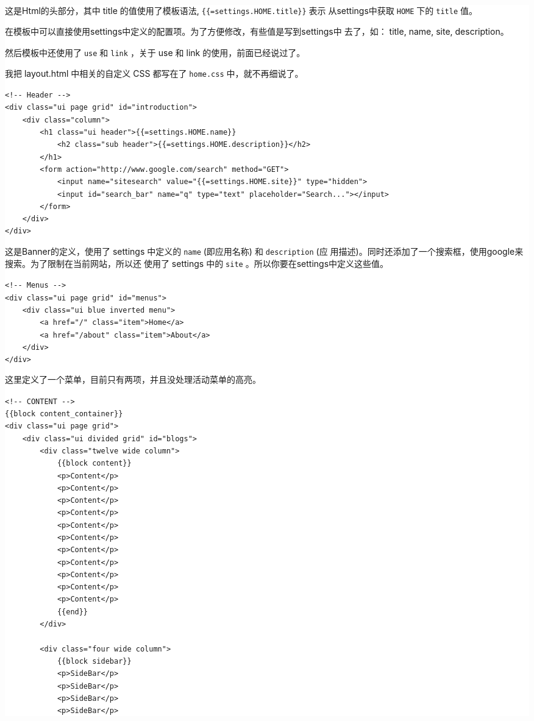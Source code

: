 这是Html的头部分，其中 title 的值使用了模板语法, `{{=settings.HOME.title}}` 表示
从settings中获取 `HOME` 下的 `title` 值。

在模板中可以直接使用settings中定义的配置项。为了方便修改，有些值是写到settings中
去了，如： title, name, site, description。

然后模板中还使用了 `use` 和 `link` ，关于 use 和 link 的使用，前面已经说过了。

我把 layout.html 中相关的自定义 CSS 都写在了 `home.css` 中，就不再细说了。

```
<!-- Header -->
<div class="ui page grid" id="introduction">
    <div class="column">
        <h1 class="ui header">{{=settings.HOME.name}}
            <h2 class="sub header">{{=settings.HOME.description}}</h2>
        </h1>
        <form action="http://www.google.com/search" method="GET">
            <input name="sitesearch" value="{{=settings.HOME.site}}" type="hidden">
            <input id="search_bar" name="q" type="text" placeholder="Search..."></input>
        </form>
    </div>
</div>
```

这是Banner的定义，使用了 settings 中定义的 `name` (即应用名称) 和 `description` (应
用描述)。同时还添加了一个搜索框，使用google来搜索。为了限制在当前网站，所以还
使用了 settings 中的 `site` 。所以你要在settings中定义这些值。

```
<!-- Menus -->
<div class="ui page grid" id="menus">
    <div class="ui blue inverted menu">
        <a href="/" class="item">Home</a>
        <a href="/about" class="item">About</a>
    </div>
</div>
```

这里定义了一个菜单，目前只有两项，并且没处理活动菜单的高亮。

```
<!-- CONTENT -->
{{block content_container}}
<div class="ui page grid">
    <div class="ui divided grid" id="blogs">
        <div class="twelve wide column">
            {{block content}}
            <p>Content</p>
            <p>Content</p>
            <p>Content</p>
            <p>Content</p>
            <p>Content</p>
            <p>Content</p>
            <p>Content</p>
            <p>Content</p>
            <p>Content</p>
            <p>Content</p>
            <p>Content</p>
            {{end}}
        </div> 
        
        <div class="four wide column">
            {{block sidebar}}
            <p>SideBar</p>
            <p>SideBar</p>
            <p>SideBar</p>
            <p>SideBar</p>
```